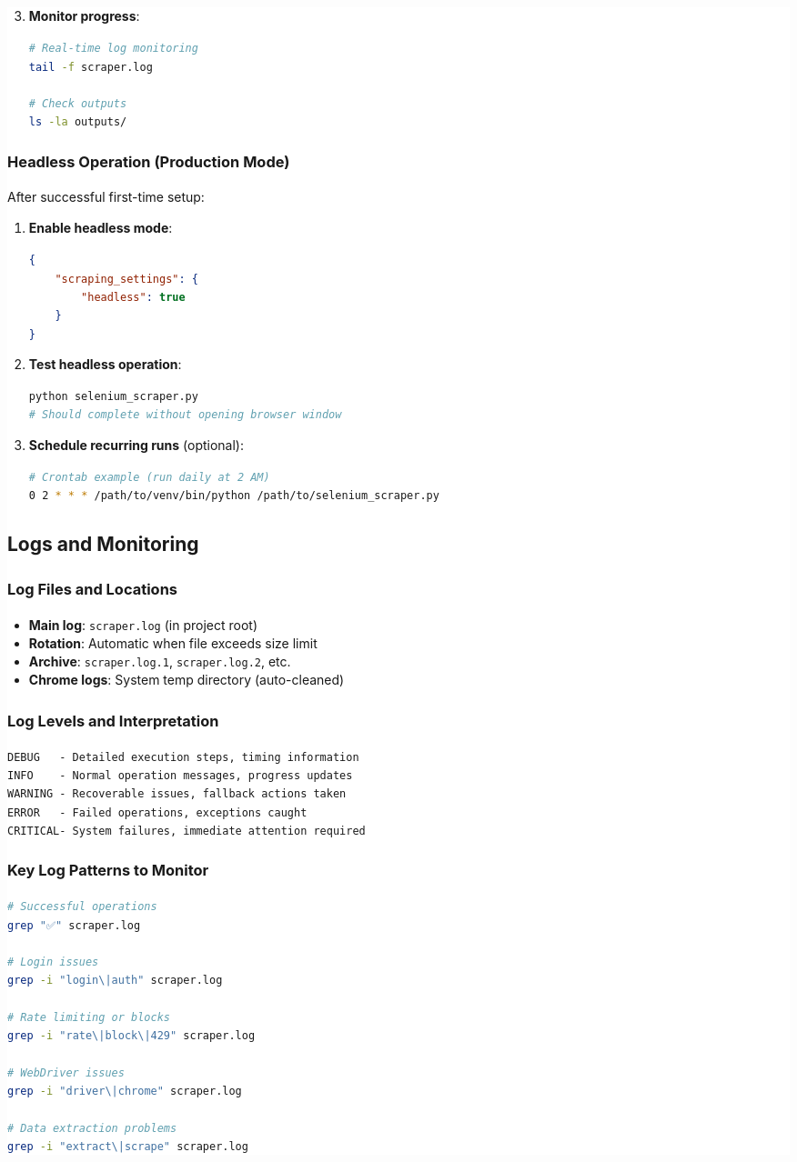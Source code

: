 3. **Monitor progress**:
   ```bash
   # Real-time log monitoring
   tail -f scraper.log
   
   # Check outputs
   ls -la outputs/
   ```

### Headless Operation (Production Mode)
After successful first-time setup:
1. **Enable headless mode**:
   ```json
   {
       "scraping_settings": {
           "headless": true
       }
   }
   ```

2. **Test headless operation**:
   ```bash
   python selenium_scraper.py
   # Should complete without opening browser window
   ```

3. **Schedule recurring runs** (optional):
   ```bash
   # Crontab example (run daily at 2 AM)
   0 2 * * * /path/to/venv/bin/python /path/to/selenium_scraper.py
   ```

## Logs and Monitoring

### Log Files and Locations
- **Main log**: `scraper.log` (in project root)
- **Rotation**: Automatic when file exceeds size limit
- **Archive**: `scraper.log.1`, `scraper.log.2`, etc.
- **Chrome logs**: System temp directory (auto-cleaned)

### Log Levels and Interpretation
```
DEBUG   - Detailed execution steps, timing information
INFO    - Normal operation messages, progress updates
WARNING - Recoverable issues, fallback actions taken  
ERROR   - Failed operations, exceptions caught
CRITICAL- System failures, immediate attention required
```

### Key Log Patterns to Monitor
```bash
# Successful operations
grep "✅" scraper.log

# Login issues
grep -i "login\|auth" scraper.log

# Rate limiting or blocks
grep -i "rate\|block\|429" scraper.log

# WebDriver issues
grep -i "driver\|chrome" scraper.log

# Data extraction problems
grep -i "extract\|scrape" scraper.log
```